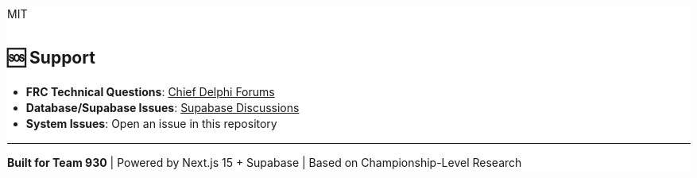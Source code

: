 MIT

## 🆘 Support

- **FRC Technical Questions**: [Chief Delphi Forums](https://www.chiefdelphi.com/)
- **Database/Supabase Issues**: [Supabase Discussions](https://github.com/supabase/supabase/discussions)
- **System Issues**: Open an issue in this repository

---

**Built for Team 930** | Powered by Next.js 15 + Supabase | Based on Championship-Level Research
